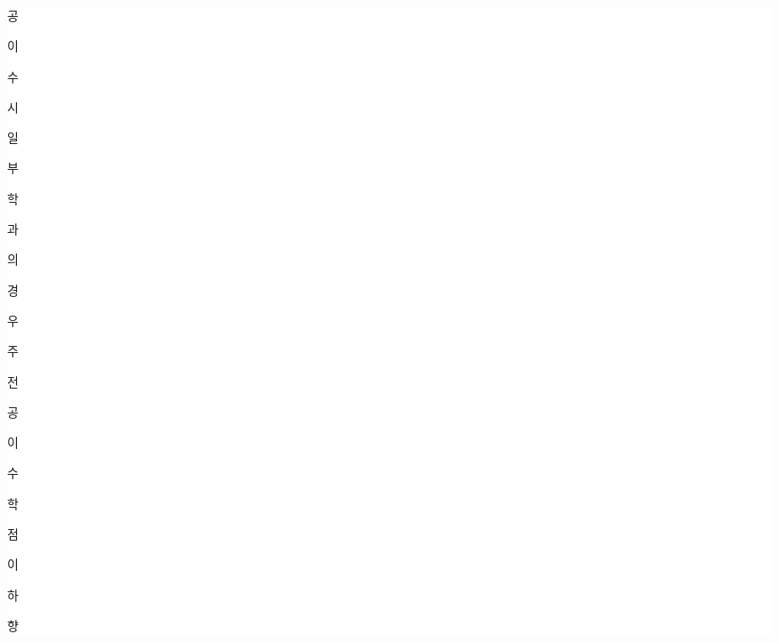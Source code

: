 공

 

 

이

수

 

 

시

 

 

일

부

 

 

학

과

의

 

 

경

우

 

 

주

전

공

 

 

이

수

학

점

이

 

 

하

향

 